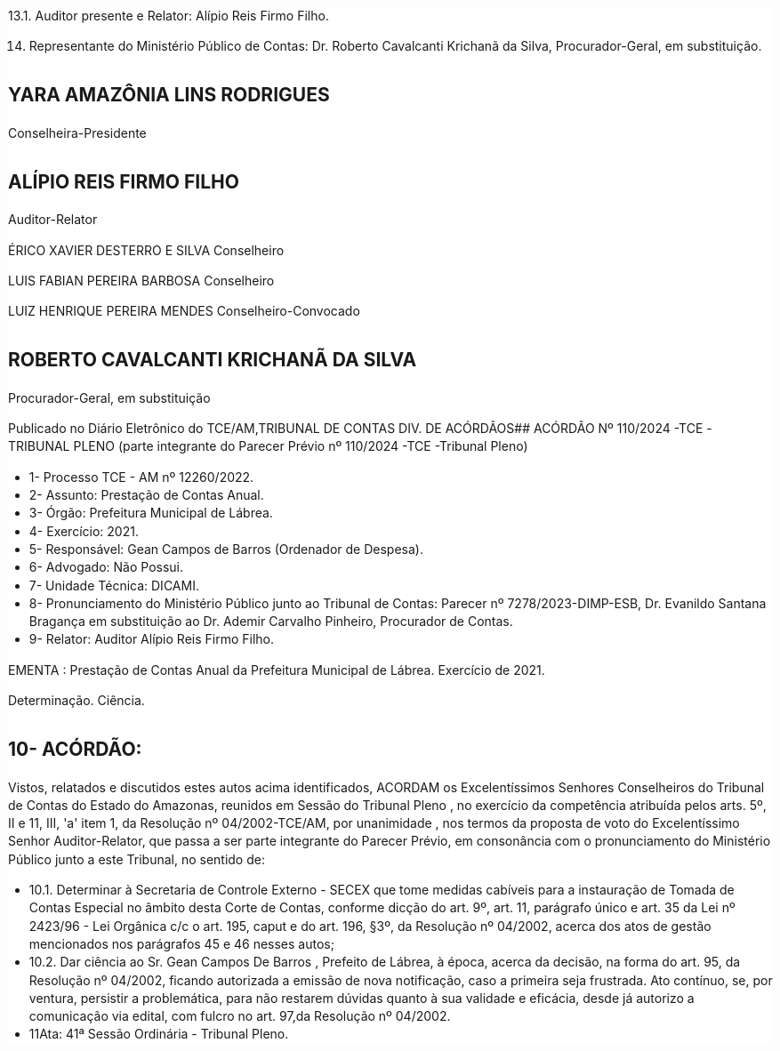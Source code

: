 13.1. Auditor presente e Relator: Alípio Reis Firmo Filho.

14.  Representante do Ministério Público de Contas: Dr. Roberto Cavalcanti Krichanã da Silva, Procurador-Geral, em substituição.

## YARA AMAZÔNIA LINS RODRIGUES

Conselheira-Presidente

## ALÍPIO REIS FIRMO FILHO

Auditor-Relator

ÉRICO XAVIER DESTERRO E SILVA Conselheiro

LUIS FABIAN PEREIRA BARBOSA Conselheiro

LUIZ HENRIQUE PEREIRA MENDES Conselheiro-Convocado

## ROBERTO CAVALCANTI KRICHANÃ DA SILVA

Procurador-Geral, em substituição

Publicado  no  Diário  Eletrônico do TCE/AM,TRIBUNAL DE CONTAS DIV. DE ACÓRDÃOS## ACÓRDÃO Nº 110/2024 -TCE -TRIBUNAL PLENO (parte integrante do Parecer Prévio nº 110/2024 -TCE -Tribunal Pleno)

- 1- Processo TCE - AM nº 12260/2022.
- 2- Assunto: Prestação de Contas Anual.
- 3- Órgão: Prefeitura Municipal de Lábrea.
- 4- Exercício: 2021.
- 5- Responsável: Gean Campos de Barros (Ordenador de Despesa).
- 6- Advogado: Não Possui.
- 7- Unidade Técnica: DICAMI.
- 8- Pronunciamento  do  Ministério  Público  junto  ao  Tribunal  de  Contas: Parecer  nº 7278/2023-DIMP-ESB, Dr. Evanildo Santana Bragança em substituição ao Dr. Ademir Carvalho Pinheiro, Procurador de Contas.
- 9- Relator: Auditor Alípio Reis Firmo Filho.

EMENTA : Prestação de Contas Anual da Prefeitura Municipal de Lábrea. Exercício de 2021.

Determinação. Ciência.

## 10-  ACÓRDÃO:

Vistos, relatados e discutidos estes autos acima identificados, ACORDAM os Excelentíssimos Senhores Conselheiros do Tribunal de Contas do Estado do Amazonas, reunidos em Sessão do Tribunal Pleno , no exercício da competência atribuída pelos arts. 5º,  II  e  11,  III,  'a'  item  1,  da  Resolução  nº  04/2002-TCE/AM, por  unanimidade ,  nos termos da proposta de voto do Excelentíssimo Senhor Auditor-Relator, que passa a ser parte integrante do Parecer Prévio, em consonância com o pronunciamento do Ministério Público junto a este Tribunal, no sentido de:

- 10.1. Determinar à  Secretaria  de  Controle  Externo  -  SECEX  que  tome medidas cabíveis para a instauração de Tomada de Contas Especial no âmbito  desta  Corte  de  Contas,  conforme  dicção  do  art.  9º,  art.  11, parágrafo  único  e  art.  35  da  Lei  nº  2423/96  -  Lei  Orgânica  c/c  o  art. 195, caput e do art. 196, §3º, da Resolução nº 04/2002, acerca dos atos de gestão mencionados nos parágrafos 45 e 46 nesses autos;
- 10.2. Dar  ciência ao Sr.  Gean  Campos  De  Barros , Prefeito  de  Lábrea,  à época,  acerca  da  decisão,  na  forma  do  art.  95,  da  Resolução  nº 04/2002,  ficando  autorizada  a  emissão  de  nova  notificação,  caso  a primeira  seja  frustrada. Ato  contínuo,  se,  por  ventura,  persistir a problemática,  para  não  restarem  dúvidas  quanto  à  sua  validade  e eficácia, desde já autorizo a comunicação via edital, com fulcro no art. 97,da Resolução nº 04/2002.
- 11Ata: 41ª Sessão Ordinária - Tribunal Pleno.
